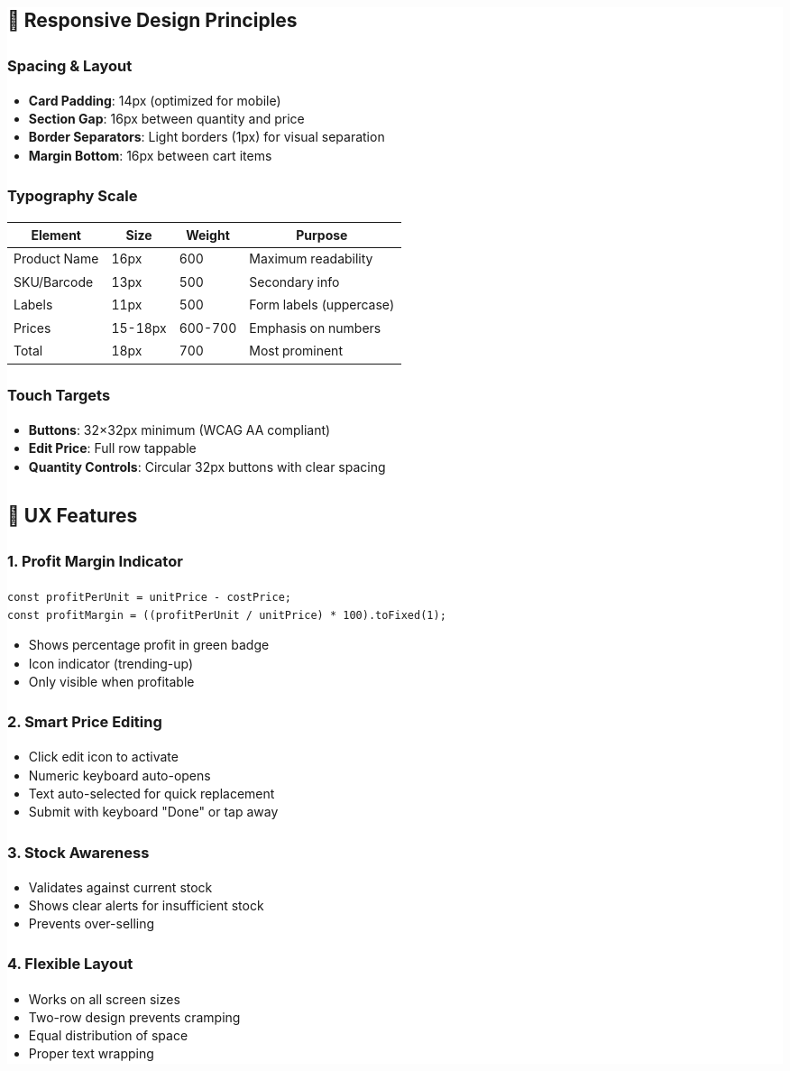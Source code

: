 ## 📐 Responsive Design Principles

### Spacing & Layout
- **Card Padding**: 14px (optimized for mobile)
- **Section Gap**: 16px between quantity and price
- **Border Separators**: Light borders (1px) for visual separation
- **Margin Bottom**: 16px between cart items

### Typography Scale
| Element | Size | Weight | Purpose |
|---------|------|--------|---------|
| Product Name | 16px | 600 | Maximum readability |
| SKU/Barcode | 13px | 500 | Secondary info |
| Labels | 11px | 500 | Form labels (uppercase) |
| Prices | 15-18px | 600-700 | Emphasis on numbers |
| Total | 18px | 700 | Most prominent |

### Touch Targets
- **Buttons**: 32×32px minimum (WCAG AA compliant)
- **Edit Price**: Full row tappable
- **Quantity Controls**: Circular 32px buttons with clear spacing

## 🎯 UX Features

### 1. **Profit Margin Indicator**
```tsx
const profitPerUnit = unitPrice - costPrice;
const profitMargin = ((profitPerUnit / unitPrice) * 100).toFixed(1);
```
- Shows percentage profit in green badge
- Icon indicator (trending-up)
- Only visible when profitable

### 2. **Smart Price Editing**
- Click edit icon to activate
- Numeric keyboard auto-opens
- Text auto-selected for quick replacement
- Submit with keyboard "Done" or tap away

### 3. **Stock Awareness**
- Validates against current stock
- Shows clear alerts for insufficient stock
- Prevents over-selling

### 4. **Flexible Layout**
- Works on all screen sizes
- Two-row design prevents cramping
- Equal distribution of space
- Proper text wrapping
